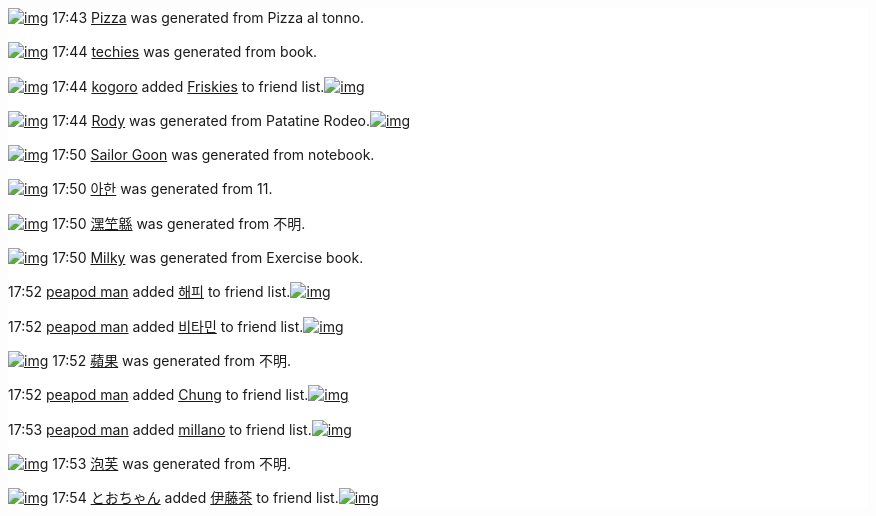 [![img](http://www.deviantsart.com/23284nk.png)](http://www.barcodekanojo.com/kanojo/3107218/Pizza) 17:43 [Pizza](http://www.barcodekanojo.com/kanojo/3107218/Pizza) was generated from Pizza al tonno.

[![img](http://www.deviantsart.com/m51i75.png)](http://www.barcodekanojo.com/kanojo/3107219/techies) 17:44 [techies](http://www.barcodekanojo.com/kanojo/3107219/techies) was generated from book.

[![img](http://www.deviantsart.com/2fap57i.jpeg)](http://www.barcodekanojo.com/user/475203/kogoro) 17:44 [kogoro](http://www.barcodekanojo.com/user/475203/kogoro) added [Friskies](http://www.barcodekanojo.com/kanojo/2952010/Friskies) to friend list.[![img](http://www.deviantsart.com/2bgi8cj.png)](http://www.barcodekanojo.com/kanojo/2952010/Friskies)

[![img](http://www.deviantsart.com/3rsmaon.png)](http://www.barcodekanojo.com/kanojo/3107220/Rody) 17:44 [Rody](http://www.barcodekanojo.com/kanojo/3107220/Rody) was generated from Patatine Rodeo.[![img](http://www.deviantsart.com/20douak.jpeg)](http://www.barcodekanojo.com/product_images/barcode/1705394/1297035193/Rodeo.jpg)

[![img](http://www.deviantsart.com/1amp5me.png)](http://www.barcodekanojo.com/kanojo/3107221/Sailor%20Goon) 17:50 [Sailor Goon](http://www.barcodekanojo.com/kanojo/3107221/Sailor%20Goon) was generated from notebook.

[![img](http://www.deviantsart.com/24sgv8k.png)](http://www.barcodekanojo.com/kanojo/3107222/%EC%95%84%ED%95%9C) 17:50 [아한](http://www.barcodekanojo.com/kanojo/3107222/%EC%95%84%ED%95%9C) was generated from 11.

[![img](http://www.deviantsart.com/21sus3n.png)](http://www.barcodekanojo.com/kanojo/3107223/%E6%BD%B6%E7%AC%81%E7%B7%9C) 17:50 [潶笁緜](http://www.barcodekanojo.com/kanojo/3107223/%E6%BD%B6%E7%AC%81%E7%B7%9C) was generated from 不明.

[![img](http://www.deviantsart.com/17jhena.png)](http://www.barcodekanojo.com/kanojo/3107224/Milky) 17:50 [Milky](http://www.barcodekanojo.com/kanojo/3107224/Milky) was generated from Exercise book.

17:52 [peapod man](http://www.barcodekanojo.com/user/483260/peapod%20man) added [해피](http://www.barcodekanojo.com/kanojo/2611200/%ED%95%B4%ED%94%BC) to friend list.[![img](http://www.deviantsart.com/1jahgc4.png)](http://www.barcodekanojo.com/kanojo/2611200/%ED%95%B4%ED%94%BC)

17:52 [peapod man](http://www.barcodekanojo.com/user/483260/peapod%20man) added [비타민](http://www.barcodekanojo.com/kanojo/2962329/%EB%B9%84%ED%83%80%EB%AF%BC) to friend list.[![img](http://www.deviantsart.com/1d7brqt.png)](http://www.barcodekanojo.com/kanojo/2962329/%EB%B9%84%ED%83%80%EB%AF%BC)

[![img](http://www.deviantsart.com/1h854o8.png)](http://www.barcodekanojo.com/kanojo/3107225/%E8%98%8B%E6%9E%9C) 17:52 [蘋果](http://www.barcodekanojo.com/kanojo/3107225/%E8%98%8B%E6%9E%9C) was generated from 不明.

17:52 [peapod man](http://www.barcodekanojo.com/user/483260/peapod%20man) added [Chung](http://www.barcodekanojo.com/kanojo/1638017/Chung) to friend list.[![img](http://www.deviantsart.com/uhf50j.png)](http://www.barcodekanojo.com/kanojo/1638017/Chung)

17:53 [peapod man](http://www.barcodekanojo.com/user/483260/peapod%20man) added [millano](http://www.barcodekanojo.com/kanojo/70002/millano) to friend list.[![img](http://www.deviantsart.com/1odv974.png)](http://www.barcodekanojo.com/kanojo/70002/millano)

[![img](http://www.deviantsart.com/lrrkvr.png)](http://www.barcodekanojo.com/kanojo/3107226/%E6%B3%A1%E8%8A%99) 17:53 [泡芙](http://www.barcodekanojo.com/kanojo/3107226/%E6%B3%A1%E8%8A%99) was generated from 不明.

[![img](http://www.deviantsart.com/1rkj0cl.jpeg)](http://www.barcodekanojo.com/user/11892/%E3%81%A8%E3%81%8A%E3%81%A1%E3%82%83%E3%82%93) 17:54 [とおちゃん](http://www.barcodekanojo.com/user/11892/%E3%81%A8%E3%81%8A%E3%81%A1%E3%82%83%E3%82%93) added [伊藤茶](http://www.barcodekanojo.com/kanojo/2792491/%E4%BC%8A%E8%97%A4%E8%8C%B6) to friend list.[![img](http://www.deviantsart.com/9ltblj.png)](http://www.barcodekanojo.com/kanojo/2792491/%E4%BC%8A%E8%97%A4%E8%8C%B6)

